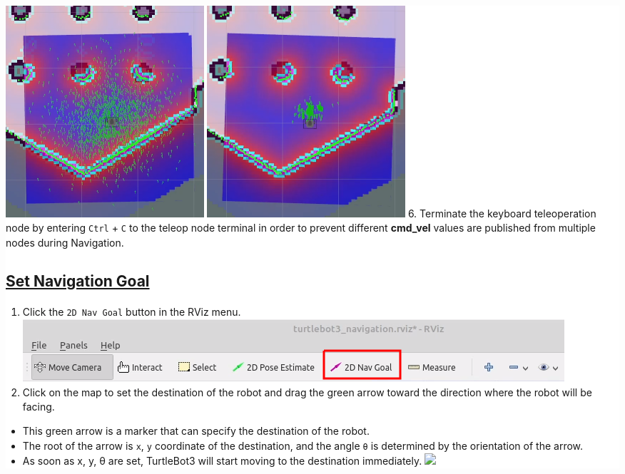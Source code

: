![](/assets/images/platform/turtlebot3/navigation/tb3_amcl_particle_01.png)
![](/assets/images/platform/turtlebot3/navigation/tb3_amcl_particle_02.png)
6. Terminate the keyboard teleoperation node by entering `Ctrl` + `C` to the teleop node terminal in order to prevent different **cmd_vel** values are published from multiple nodes during Navigation.


## [Set Navigation Goal](#set-navigation-goal)

1. Click the `2D Nav Goal` button in the RViz menu.  
  ![](/assets/images/platform/turtlebot3/navigation/2d_nav_goal_button.png)
2. Click on the map to set the destination of the robot and drag the green arrow toward the direction where the robot will be facing. 
  - This green arrow is a marker that can specify the destination of the robot. 
  - The root of the arrow is `x`, `y` coordinate of the destination, and the angle `θ` is determined by the orientation of the arrow.
  - As soon as x, y, &theta; are set, TurtleBot3 will start moving to the destination immediately.
  ![](/assets/images/platform/turtlebot3/navigation/2d_nav_goal.png)
